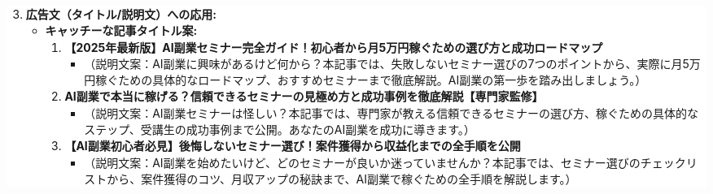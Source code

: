 3.  **広告文（タイトル/説明文）への応用:**
    *   **キャッチーな記事タイトル案:**
        1.  **【2025年最新版】AI副業セミナー完全ガイド！初心者から月5万円稼ぐための選び方と成功ロードマップ**
            *   （説明文案：AI副業に興味があるけど何から？本記事では、失敗しないセミナー選びの7つのポイントから、実際に月5万円稼ぐための具体的なロードマップ、おすすめセミナーまで徹底解説。AI副業の第一歩を踏み出しましょう。）
        2.  **AI副業で本当に稼げる？信頼できるセミナーの見極め方と成功事例を徹底解説【専門家監修】**
            *   （説明文案：AI副業セミナーは怪しい？本記事では、専門家が教える信頼できるセミナーの選び方、稼ぐための具体的なステップ、受講生の成功事例まで公開。あなたのAI副業を成功に導きます。）
        3.  **【AI副業初心者必見】後悔しないセミナー選び！案件獲得から収益化までの全手順を公開**
            *   （説明文案：AI副業を始めたいけど、どのセミナーが良いか迷っていませんか？本記事では、セミナー選びのチェックリストから、案件獲得のコツ、月収アップの秘訣まで、AI副業で稼ぐための全手順を解説します。）